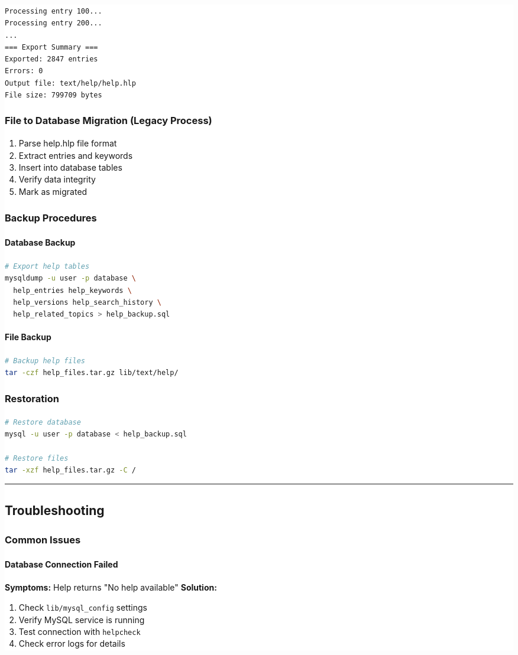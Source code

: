 ```
Processing entry 100...
Processing entry 200...
...
=== Export Summary ===
Exported: 2847 entries
Errors: 0
Output file: text/help/help.hlp
File size: 799709 bytes
```

### File to Database Migration (Legacy Process)
1. Parse help.hlp file format
2. Extract entries and keywords
3. Insert into database tables
4. Verify data integrity
5. Mark as migrated

### Backup Procedures

#### Database Backup
```bash
# Export help tables
mysqldump -u user -p database \
  help_entries help_keywords \
  help_versions help_search_history \
  help_related_topics > help_backup.sql
```

#### File Backup
```bash
# Backup help files
tar -czf help_files.tar.gz lib/text/help/
```

### Restoration
```bash
# Restore database
mysql -u user -p database < help_backup.sql

# Restore files
tar -xzf help_files.tar.gz -C /
```

---

## Troubleshooting

### Common Issues

#### Database Connection Failed
**Symptoms:** Help returns "No help available"
**Solution:**
1. Check `lib/mysql_config` settings
2. Verify MySQL service is running
3. Test connection with `helpcheck`
4. Check error logs for details
